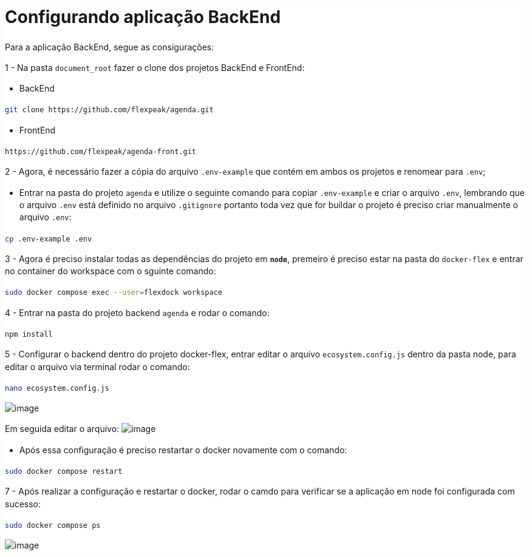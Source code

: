 # Configurando aplicação BackEnd

Para a aplicação BackEnd, segue as consigurações: 

1 - Na pasta `document_root` fazer o clone dos projetos BackEnd e FrontEnd: 
 - BackEnd
```bash
git clone https://github.com/flexpeak/agenda.git
```

- FrontEnd
```bash
https://github.com/flexpeak/agenda-front.git
```

2 - Agora, é necessário fazer a cópia do arquivo `.env-example` que contém em ambos os projetos e renomear para `.env`;

- Entrar na pasta do projeto `agenda` e utilize o seguinte comando para copiar  `.env-example` e criar o arquivo `.env`, lembrando que o arquivo `.env` está definido no arquivo `.gitignore` portanto toda vez que for buildar o projeto é preciso criar manualmente o arquivo `.env`: 

```bash
cp .env-example .env
```

3 - Agora é preciso instalar todas as dependências do projeto em **`node`**, premeiro é preciso estar na pasta do `docker-flex` e entrar no container do workspace com o sguinte comando: 

```bash
sudo docker compose exec --user=flexdock workspace
```

4 - Entrar na pasta do projeto backend `agenda` e rodar o comando: 
```bash
npm install
```

5 - Configurar o backend dentro do projeto docker-flex, entrar editar o arquivo `ecosystem.config.js` dentro da pasta node, para editar o arquivo via terminal rodar o comando: 
```bash
nano ecosystem.config.js
```
![image](https://user-images.githubusercontent.com/74742097/185274030-001a2c4b-38d2-45f2-a9ef-add9970218ed.png)

Em seguida editar o arquivo: 
![image](https://user-images.githubusercontent.com/74742097/185274272-777811ab-e50c-44ac-9086-c761896bd531.png)


- Após essa configuração é preciso restartar o docker novamente com o comando: 
```bash
sudo docker compose restart
```

7 - Após realizar a configuração e restartar o docker, rodar o camdo para verificar se a aplicação em node foi configurada com sucesso: 
```bash
sudo docker compose ps
```
![image](https://user-images.githubusercontent.com/74742097/185274753-54a5717c-cdb8-4aec-86cb-f0e05363d159.png)
